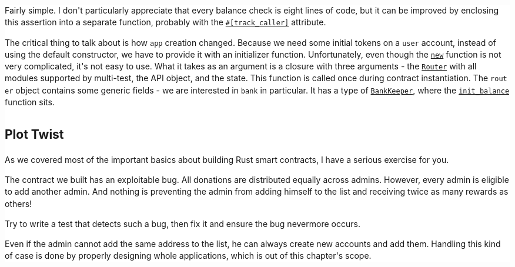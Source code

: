 Fairly simple. I don't particularly appreciate that every balance check is eight lines of code, but
it can be improved by enclosing this assertion into a separate function, probably with the
[`#[track_caller]`](https://doc.rust-lang.org/reference/attributes/diagnostics.html#the-track_caller-attribute)
attribute.

The critical thing to talk about is how `app` creation changed. Because we need some initial tokens
on a `user` account, instead of using the default constructor, we have to provide it with an
initializer function. Unfortunately, even though the
[`new`](https://docs.rs/cw-multi-test/latest/cw_multi_test/struct.App.html#method.new) function is
not very complicated, it's not easy to use. What it takes as an argument is a closure with three
arguments - the [`Router`](https://docs.rs/cw-multi-test/latest/cw_multi_test/struct.Router.html)
with all modules supported by multi-test, the API object, and the state. This function is called
once during contract instantiation. The `router` object contains some generic fields - we are
interested in `bank` in particular. It has a type of
[`BankKeeper`](https://docs.rs/cw-multi-test/latest/cw_multi_test/struct.BankKeeper.html), where the
[`init_balance`](https://docs.rs/cw-multi-test/latest/cw_multi_test/struct.BankKeeper.html#method.init_balance)
function sits.

## Plot Twist

As we covered most of the important basics about building Rust smart contracts, I have a serious
exercise for you.

The contract we built has an exploitable bug. All donations are distributed equally across admins.
However, every admin is eligible to add another admin. And nothing is preventing the admin from
adding himself to the list and receiving twice as many rewards as others!

Try to write a test that detects such a bug, then fix it and ensure the bug nevermore occurs.

Even if the admin cannot add the same address to the list, he can always create new accounts and add
them. Handling this kind of case is done by properly designing whole applications, which is out of
this chapter's scope.
